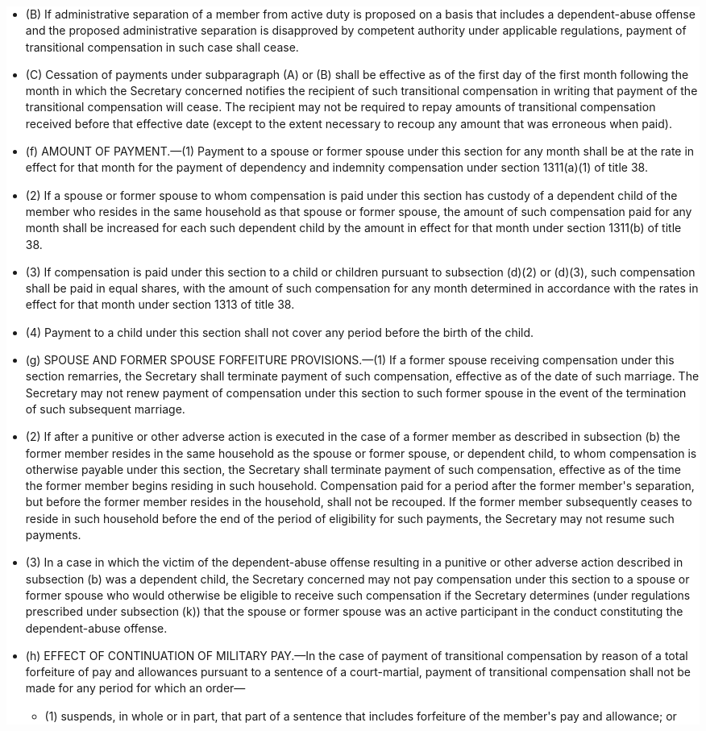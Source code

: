 * (B) If administrative separation of a member from active duty is proposed on a basis that includes a dependent-abuse offense and the proposed administrative separation is disapproved by competent authority under applicable regulations, payment of transitional compensation in such case shall cease.

* (C) Cessation of payments under subparagraph (A) or (B) shall be effective as of the first day of the first month following the month in which the Secretary concerned notifies the recipient of such transitional compensation in writing that payment of the transitional compensation will cease. The recipient may not be required to repay amounts of transitional compensation received before that effective date (except to the extent necessary to recoup any amount that was erroneous when paid).

* (f) AMOUNT OF PAYMENT.—(1) Payment to a spouse or former spouse under this section for any month shall be at the rate in effect for that month for the payment of dependency and indemnity compensation under section 1311(a)(1) of title 38.

* (2) If a spouse or former spouse to whom compensation is paid under this section has custody of a dependent child of the member who resides in the same household as that spouse or former spouse, the amount of such compensation paid for any month shall be increased for each such dependent child by the amount in effect for that month under section 1311(b) of title 38.

* (3) If compensation is paid under this section to a child or children pursuant to subsection (d)(2) or (d)(3), such compensation shall be paid in equal shares, with the amount of such compensation for any month determined in accordance with the rates in effect for that month under section 1313 of title 38.

* (4) Payment to a child under this section shall not cover any period before the birth of the child.

* (g) SPOUSE AND FORMER SPOUSE FORFEITURE PROVISIONS.—(1) If a former spouse receiving compensation under this section remarries, the Secretary shall terminate payment of such compensation, effective as of the date of such marriage. The Secretary may not renew payment of compensation under this section to such former spouse in the event of the termination of such subsequent marriage.

* (2) If after a punitive or other adverse action is executed in the case of a former member as described in subsection (b) the former member resides in the same household as the spouse or former spouse, or dependent child, to whom compensation is otherwise payable under this section, the Secretary shall terminate payment of such compensation, effective as of the time the former member begins residing in such household. Compensation paid for a period after the former member's separation, but before the former member resides in the household, shall not be recouped. If the former member subsequently ceases to reside in such household before the end of the period of eligibility for such payments, the Secretary may not resume such payments.

* (3) In a case in which the victim of the dependent-abuse offense resulting in a punitive or other adverse action described in subsection (b) was a dependent child, the Secretary concerned may not pay compensation under this section to a spouse or former spouse who would otherwise be eligible to receive such compensation if the Secretary determines (under regulations prescribed under subsection (k)) that the spouse or former spouse was an active participant in the conduct constituting the dependent-abuse offense.

* (h) EFFECT OF CONTINUATION OF MILITARY PAY.—In the case of payment of transitional compensation by reason of a total forfeiture of pay and allowances pursuant to a sentence of a court-martial, payment of transitional compensation shall not be made for any period for which an order—

  * (1) suspends, in whole or in part, that part of a sentence that includes forfeiture of the member's pay and allowance; or
